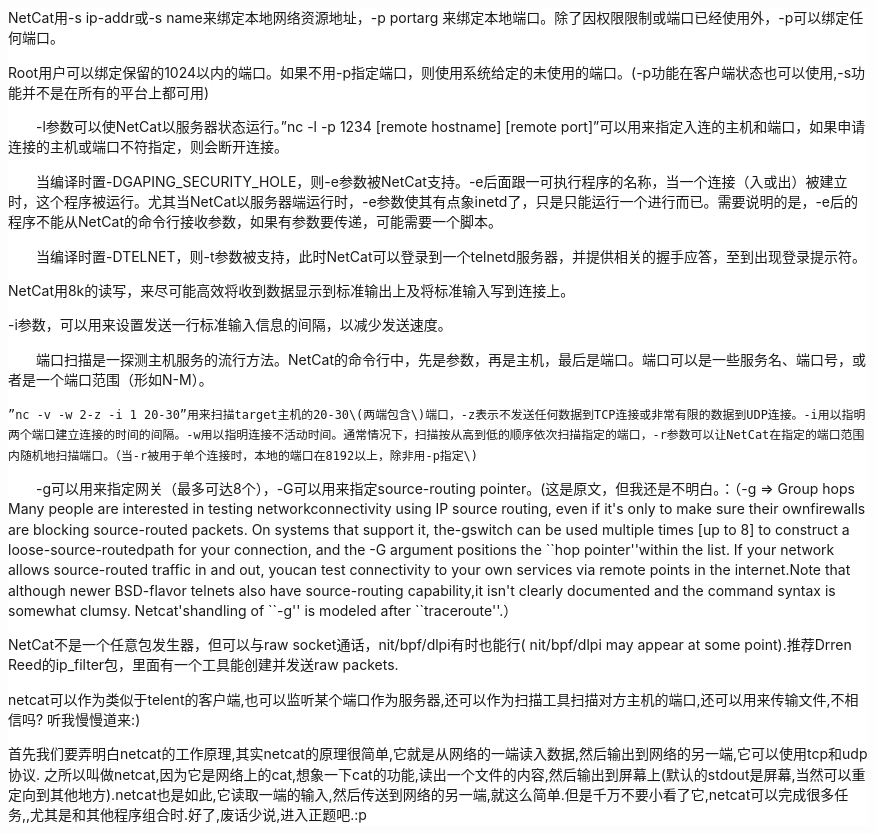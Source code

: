 

NetCat用-s ip-addr或-s name来绑定本地网络资源地址，-p portarg 来绑定本地端口。除了因权限限制或端口已经使用外，-p可以绑定任何端口。



Root用户可以绑定保留的1024以内的端口。如果不用-p指定端口，则使用系统给定的未使用的端口。\(-p功能在客户端状态也可以使用,-s功能并不是在所有的平台上都可用\)



　　-l参数可以使NetCat以服务器状态运行。”nc -l -p 1234 \[remote hostname\] \[remote port\]”可以用来指定入连的主机和端口，如果申请连接的主机或端口不符指定，则会断开连接。



　　当编译时置-DGAPING\_SECURITY\_HOLE，则-e参数被NetCat支持。-e后面跟一可执行程序的名称，当一个连接（入或出）被建立时，这个程序被运行。尤其当NetCat以服务器端运行时，-e参数使其有点象inetd了，只是只能运行一个进行而已。需要说明的是，-e后的程序不能从NetCat的命令行接收参数，如果有参数要传递，可能需要一个脚本。



　　当编译时置-DTELNET，则-t参数被支持，此时NetCat可以登录到一个telnetd服务器，并提供相关的握手应答，至到出现登录提示符。



NetCat用8k的读写，来尽可能高效将收到数据显示到标准输出上及将标准输入写到连接上。



-i参数，可以用来设置发送一行标准输入信息的间隔，以减少发送速度。



　　端口扫描是一探测主机服务的流行方法。NetCat的命令行中，先是参数，再是主机，最后是端口。端口可以是一些服务名、端口号，或者是一个端口范围（形如N-M）。



    ”nc -v -w 2-z -i 1 20-30”用来扫描target主机的20-30\(两端包含\)端口，-z表示不发送任何数据到TCP连接或非常有限的数据到UDP连接。-i用以指明两个端口建立连接的时间的间隔。-w用以指明连接不活动时间。通常情况下，扫描按从高到低的顺序依次扫描指定的端口，-r参数可以让NetCat在指定的端口范围内随机地扫描端口。（当-r被用于单个连接时，本地的端口在8192以上，除非用-p指定\)



　　-g可以用来指定网关（最多可达8个），-G可以用来指定source-routing pointer。\(这是原文，但我还是不明白。：（-g =&gt; Group hops Many people are interested in testing networkconnectivity using IP source routing, even if it's only to make sure their ownfirewalls are blocking source-routed packets. On systems that support it, the-gswitch can be used multiple times \[up to 8\] to construct a loose-source-routedpath for your connection, and the -G argument positions the \`\`hop pointer''within the list. If your network allows source-routed traffic in and out, youcan test connectivity to your own services via remote points in the internet.Note that although newer BSD-flavor telnets also have source-routing capability,it isn't clearly documented and the command syntax is somewhat clumsy. Netcat'shandling of \`\`-g'' is modeled after \`\`traceroute''.）



NetCat不是一个任意包发生器，但可以与raw socket通话，nit/bpf/dlpi有时也能行\( nit/bpf/dlpi may appear at some point\).推荐Drren Reed的ip\_filter包，里面有一个工具能创建并发送raw packets.



 



netcat可以作为类似于telent的客户端,也可以监听某个端口作为服务器,还可以作为扫描工具扫描对方主机的端口,还可以用来传输文件,不相信吗? 听我慢慢道来:\)



首先我们要弄明白netcat的工作原理,其实netcat的原理很简单,它就是从网络的一端读入数据,然后输出到网络的另一端,它可以使用tcp和udp协议. 之所以叫做netcat,因为它是网络上的cat,想象一下cat的功能,读出一个文件的内容,然后输出到屏幕上\(默认的stdout是屏幕,当然可以重定向到其他地方\).netcat也是如此,它读取一端的输入,然后传送到网络的另一端,就这么简单.但是千万不要小看了它,netcat可以完成很多任务,,尤其是和其他程序组合时.好了,废话少说,进入正题吧.:p
